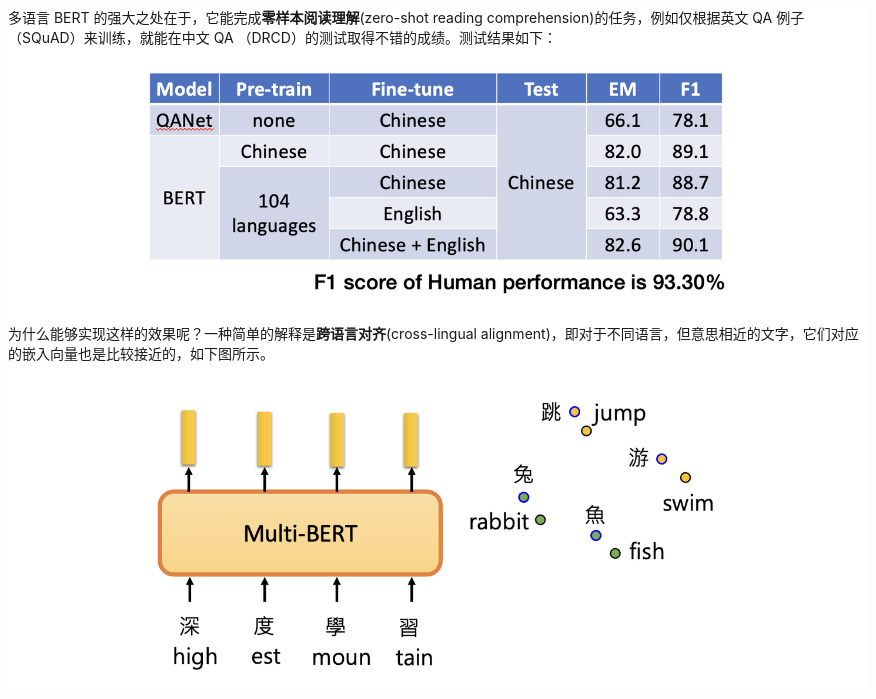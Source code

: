 多语言 BERT 的强大之处在于，它能完成**零样本阅读理解**(zero-shot reading comprehension)的任务，例如仅根据英文 QA 例子（SQuAD）来训练，就能在中文 QA （DRCD）的测试取得不错的成绩。测试结果如下：

<div style="text-align: center">
    <img src="images/lec7/32.png" width=70%/>
</div>

为什么能够实现这样的效果呢？一种简单的解释是**跨语言对齐**(cross-lingual alignment)，即对于不同语言，但意思相近的文字，它们对应的嵌入向量也是比较接近的，如下图所示。

<div style="text-align: center">
    <img src="images/lec7/33.png" width=70%/>
</div>

